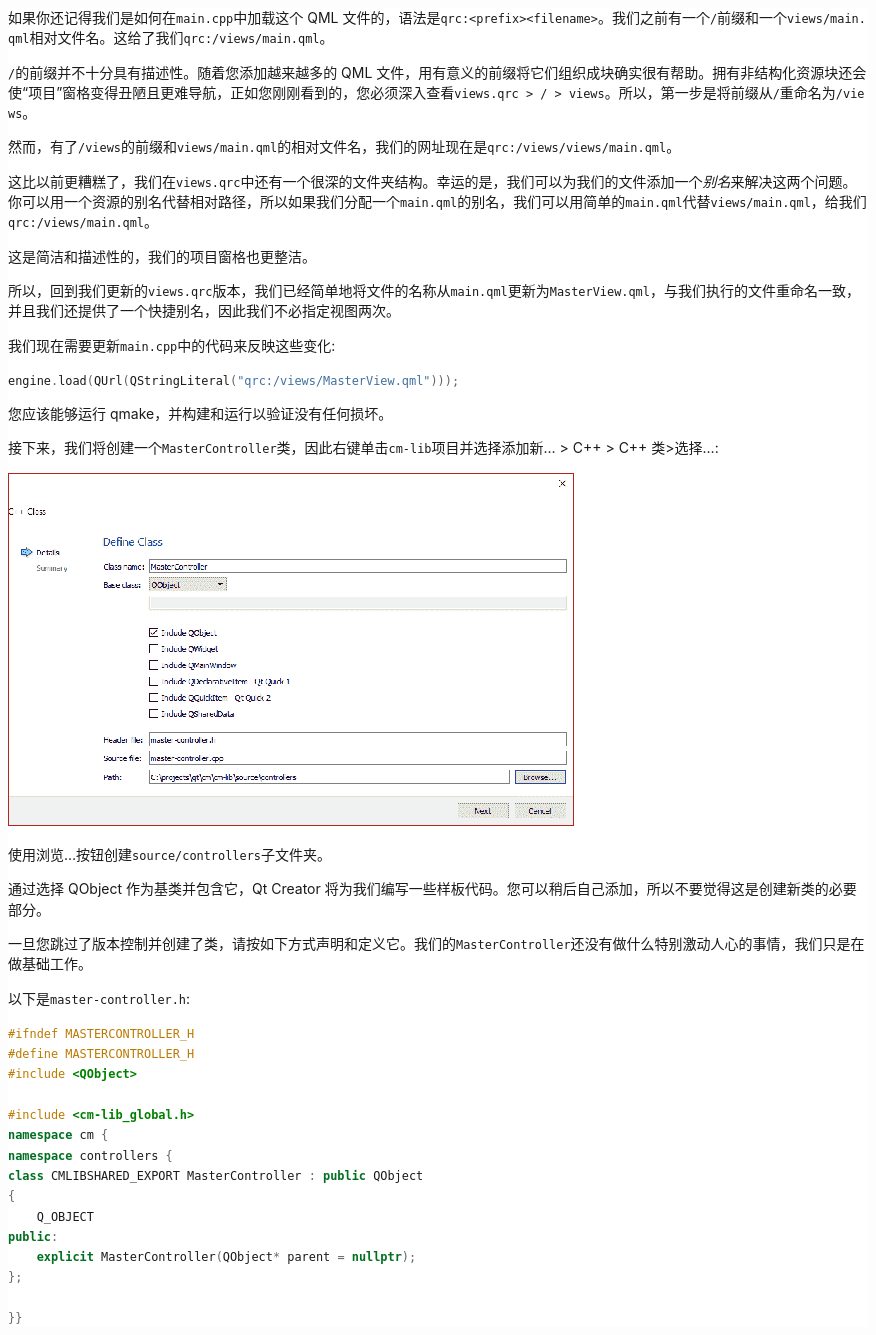 如果你还记得我们是如何在`main.cpp`中加载这个 QML 文件的，语法是`qrc:<prefix><filename>`。我们之前有一个`/`前缀和一个`views/main.qml`相对文件名。这给了我们`qrc:/views/main.qml`。

`/`的前缀并不十分具有描述性。随着您添加越来越多的 QML 文件，用有意义的前缀将它们组织成块确实很有帮助。拥有非结构化资源块还会使“项目”窗格变得丑陋且更难导航，正如您刚刚看到的，您必须深入查看`views.qrc > / > views`。所以，第一步是将前缀从`/`重命名为`/views`。

然而，有了`/views`的前缀和`views/main.qml`的相对文件名，我们的网址现在是`qrc:/views/views/main.qml`。

这比以前更糟糕了，我们在`views.qrc`中还有一个很深的文件夹结构。幸运的是，我们可以为我们的文件添加一个*别名*来解决这两个问题。你可以用一个资源的别名代替相对路径，所以如果我们分配一个`main.qml`的别名，我们可以用简单的`main.qml`代替`views/main.qml`，给我们`qrc:/views/main.qml`。

这是简洁和描述性的，我们的项目窗格也更整洁。

所以，回到我们更新的`views.qrc`版本，我们已经简单地将文件的名称从`main.qml`更新为`MasterView.qml`，与我们执行的文件重命名一致，并且我们还提供了一个快捷别名，因此我们不必指定视图两次。

我们现在需要更新`main.cpp`中的代码来反映这些变化:

```cpp
engine.load(QUrl(QStringLiteral("qrc:/views/MasterView.qml")));
```

您应该能够运行 qmake，并构建和运行以验证没有任何损坏。

接下来，我们将创建一个`MasterController`类，因此右键单击`cm-lib`项目并选择添加新… > C++ > C++ 类>选择…:

![](img/2b36133d-dd2e-4811-9167-1b302283441b.png)

使用浏览…按钮创建`source/controllers`子文件夹。

通过选择 QObject 作为基类并包含它，Qt Creator 将为我们编写一些样板代码。您可以稍后自己添加，所以不要觉得这是创建新类的必要部分。

一旦您跳过了版本控制并创建了类，请按如下方式声明和定义它。我们的`MasterController`还没有做什么特别激动人心的事情，我们只是在做基础工作。

以下是`master-controller.h`:

```cpp
#ifndef MASTERCONTROLLER_H
#define MASTERCONTROLLER_H
#include <QObject>

#include <cm-lib_global.h>
namespace cm {
namespace controllers {
class CMLIBSHARED_EXPORT MasterController : public QObject
{
    Q_OBJECT
public:
    explicit MasterController(QObject* parent = nullptr);
};

}}

```